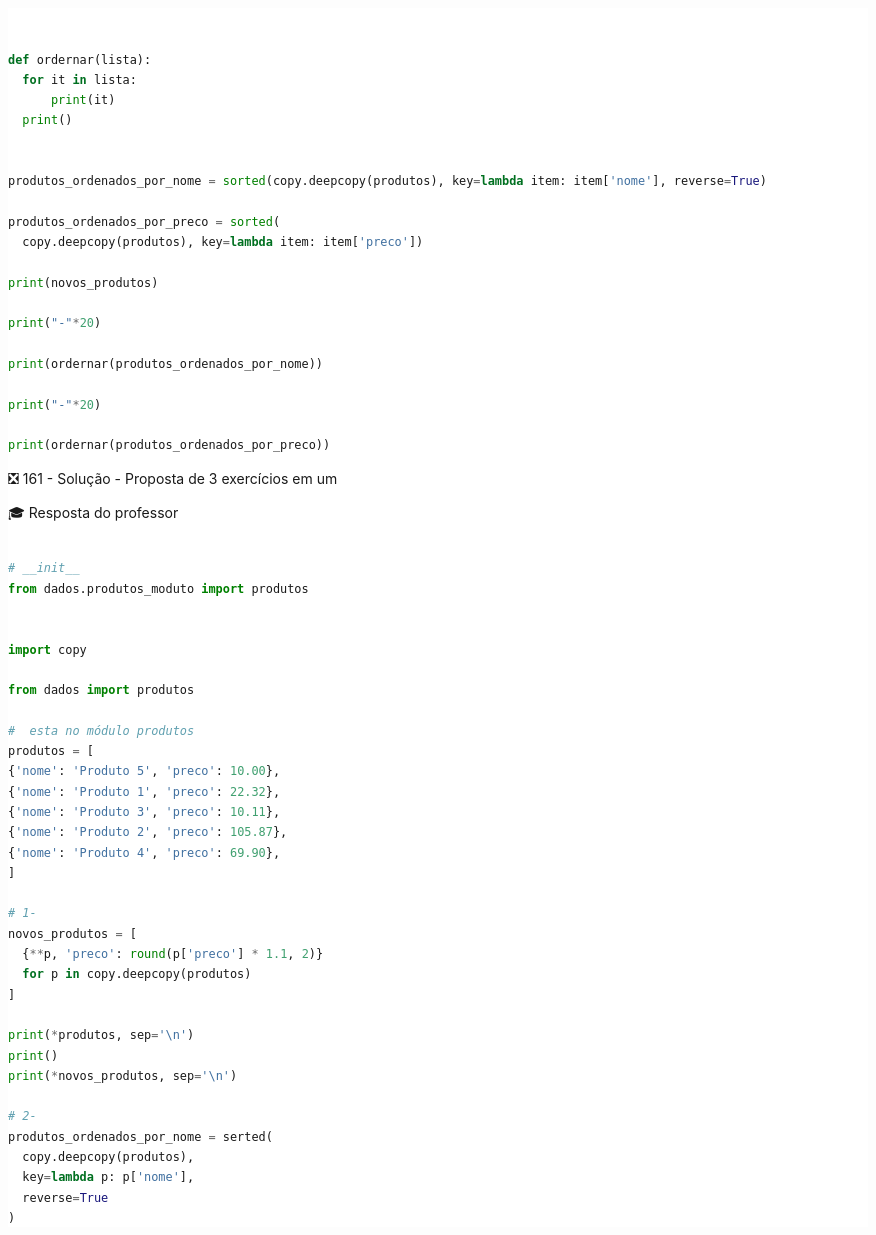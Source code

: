```python


def ordernar(lista):
  for it in lista:
      print(it)
  print()


produtos_ordenados_por_nome = sorted(copy.deepcopy(produtos), key=lambda item: item['nome'], reverse=True)

produtos_ordenados_por_preco = sorted(
  copy.deepcopy(produtos), key=lambda item: item['preco'])

print(novos_produtos)

print("-"*20)

print(ordernar(produtos_ordenados_por_nome))

print("-"*20)

print(ordernar(produtos_ordenados_por_preco))
```

❎ 161 -  Solução - Proposta de 3 exercícios em um

🎓 Resposta do professor

```python

# __init__
from dados.produtos_moduto import produtos


import copy

from dados import produtos

#  esta no módulo produtos
produtos = [
{'nome': 'Produto 5', 'preco': 10.00},
{'nome': 'Produto 1', 'preco': 22.32},
{'nome': 'Produto 3', 'preco': 10.11},
{'nome': 'Produto 2', 'preco': 105.87},
{'nome': 'Produto 4', 'preco': 69.90},
]

# 1-
novos_produtos = [
  {**p, 'preco': round(p['preco'] * 1.1, 2)}
  for p in copy.deepcopy(produtos)
]

print(*produtos, sep='\n')
print()
print(*novos_produtos, sep='\n')

# 2-
produtos_ordenados_por_nome = serted(
  copy.deepcopy(produtos),
  key=lambda p: p['nome'],
  reverse=True
)
```